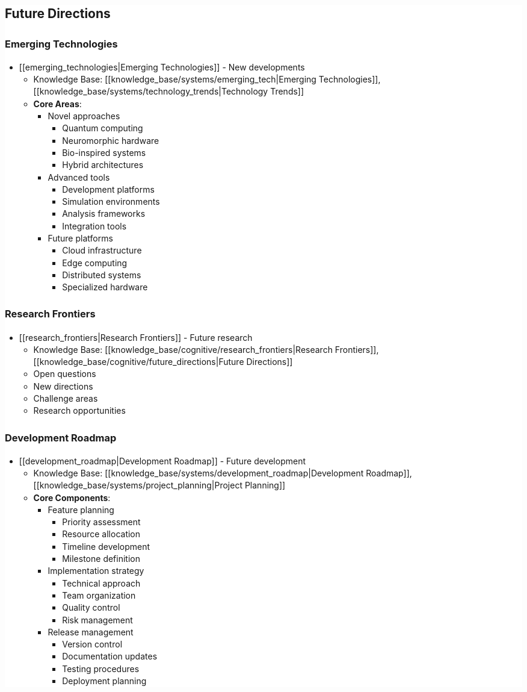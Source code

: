 ## Future Directions

### Emerging Technologies
- [[emerging_technologies|Emerging Technologies]] - New developments
  - Knowledge Base: [[knowledge_base/systems/emerging_tech|Emerging Technologies]], [[knowledge_base/systems/technology_trends|Technology Trends]]
  - **Core Areas**:
    - Novel approaches
      - Quantum computing
      - Neuromorphic hardware
      - Bio-inspired systems
      - Hybrid architectures
    - Advanced tools
      - Development platforms
      - Simulation environments
      - Analysis frameworks
      - Integration tools
    - Future platforms
      - Cloud infrastructure
      - Edge computing
      - Distributed systems
      - Specialized hardware

### Research Frontiers
- [[research_frontiers|Research Frontiers]] - Future research
  - Knowledge Base: [[knowledge_base/cognitive/research_frontiers|Research Frontiers]], [[knowledge_base/cognitive/future_directions|Future Directions]]
  - Open questions
  - New directions
  - Challenge areas
  - Research opportunities

### Development Roadmap
- [[development_roadmap|Development Roadmap]] - Future development
  - Knowledge Base: [[knowledge_base/systems/development_roadmap|Development Roadmap]], [[knowledge_base/systems/project_planning|Project Planning]]
  - **Core Components**:
    - Feature planning
      - Priority assessment
      - Resource allocation
      - Timeline development
      - Milestone definition
    - Implementation strategy
      - Technical approach
      - Team organization
      - Quality control
      - Risk management
    - Release management
      - Version control
      - Documentation updates
      - Testing procedures
      - Deployment planning
